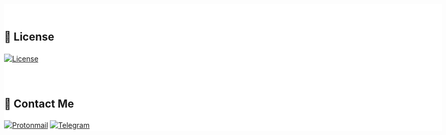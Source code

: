 <br>

## :scroll: License

[![License](https://img.shields.io/github/license/ra101/MasquerBot?style=for-the-badge)](https://github.com/ra101/MasquerBot/blob/core/LICENSE)

<br>

## :call_me_hand: Contact Me

[![Protonmail](https://img.shields.io/badge/Protonmail-Email-ab44fe?style=for-the-badge&logo=protonmail)](mailto://agarwal.parth.101@protonmail.com) [![Telegram](https://img.shields.io/badge/Telegram-Chat-informational?style=for-the-badge&logo=telegram)](https://telegram.me/ra_101)